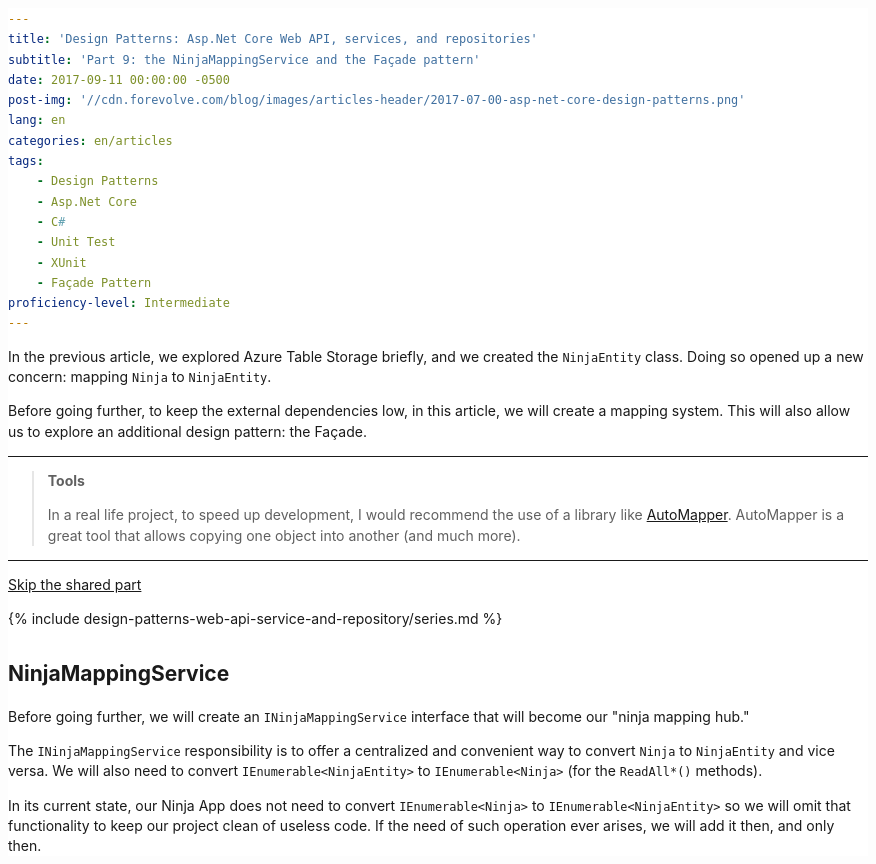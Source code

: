 ```yaml
---
title: 'Design Patterns: Asp.Net Core Web API, services, and repositories'
subtitle: 'Part 9: the NinjaMappingService and the Façade pattern'
date: 2017-09-11 00:00:00 -0500
post-img: '//cdn.forevolve.com/blog/images/articles-header/2017-07-00-asp-net-core-design-patterns.png'
lang: en
categories: en/articles
tags:
    - Design Patterns
    - Asp.Net Core
    - C#
    - Unit Test
    - XUnit
    - Façade Pattern
proficiency-level: Intermediate
---
```


In the previous article, we explored Azure Table Storage briefly, and we created the `NinjaEntity` class.
Doing so opened up a new concern: mapping `Ninja` to `NinjaEntity`.

Before going further, to keep the external dependencies low, in this article, we will create a mapping system.
This will also allow us to explore an additional design pattern: the Façade. 

---

> **Tools**
>
> In a real life project, to speed up development, I would recommend the use of a library like
> [AutoMapper](http://automapper.org/).
> AutoMapper is a great tool that allows copying one object into another (and much more).

---

[Skip the shared part](#ninjamappingservice)

{% include design-patterns-web-api-service-and-repository/series.md %}

## NinjaMappingService

Before going further, we will create an `INinjaMappingService` interface that will become our "ninja mapping hub."

The `INinjaMappingService` responsibility is to offer a centralized and convenient way to convert `Ninja` to `NinjaEntity` and vice versa.
We will also need to convert `IEnumerable<NinjaEntity>` to `IEnumerable<Ninja>` (for the `ReadAll*()` methods).

In its current state, our Ninja App does not need to convert `IEnumerable<Ninja>` to `IEnumerable<NinjaEntity>` so we will omit that functionality to keep our project clean of useless code.
If the need of such operation ever arises, we will add it then, and only then.

